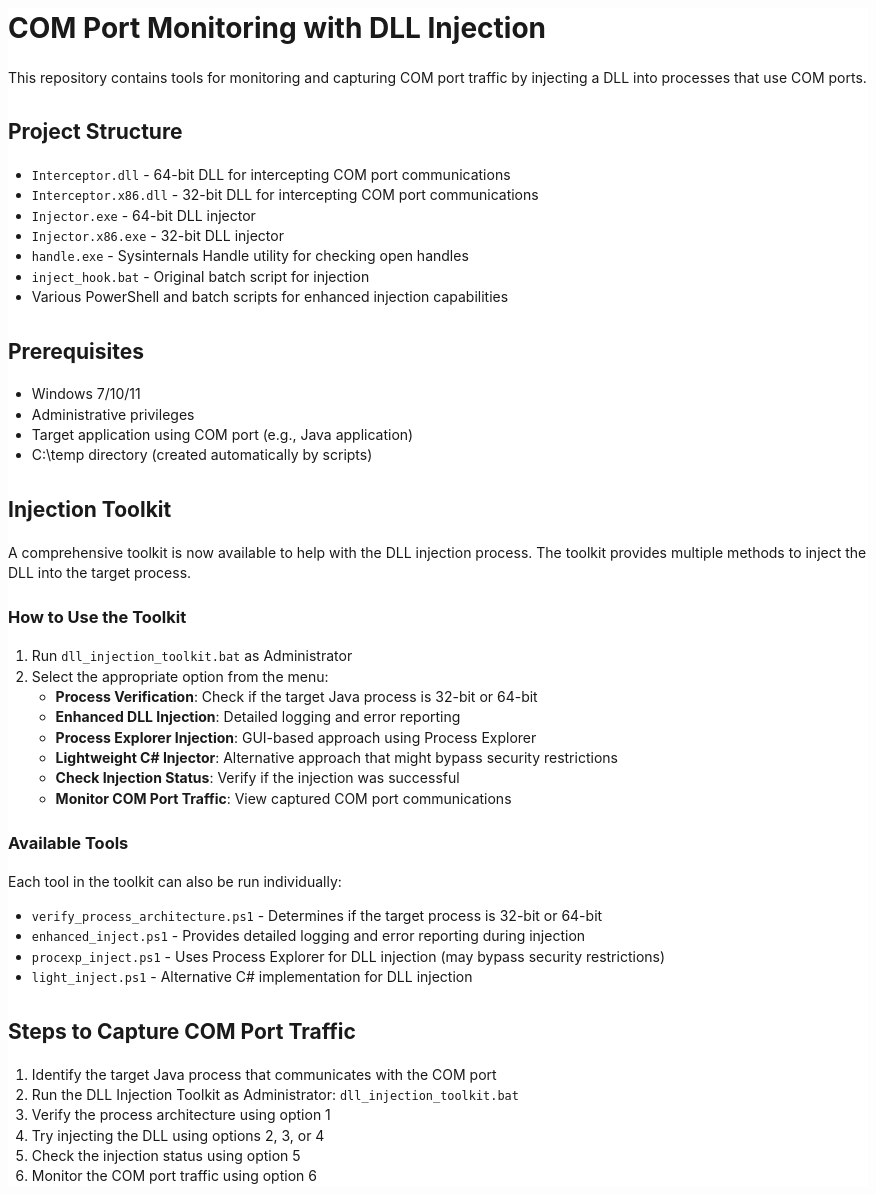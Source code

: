 # COM Port Monitoring with DLL Injection

This repository contains tools for monitoring and capturing COM port traffic by injecting a DLL into processes that use COM ports.

## Project Structure

- `Interceptor.dll` - 64-bit DLL for intercepting COM port communications
- `Interceptor.x86.dll` - 32-bit DLL for intercepting COM port communications
- `Injector.exe` - 64-bit DLL injector
- `Injector.x86.exe` - 32-bit DLL injector
- `handle.exe` - Sysinternals Handle utility for checking open handles
- `inject_hook.bat` - Original batch script for injection
- Various PowerShell and batch scripts for enhanced injection capabilities

## Prerequisites

- Windows 7/10/11
- Administrative privileges
- Target application using COM port (e.g., Java application)
- C:\temp directory (created automatically by scripts)

## Injection Toolkit

A comprehensive toolkit is now available to help with the DLL injection process. The toolkit provides multiple methods to inject the DLL into the target process.

### How to Use the Toolkit

1. Run `dll_injection_toolkit.bat` as Administrator
2. Select the appropriate option from the menu:
   - **Process Verification**: Check if the target Java process is 32-bit or 64-bit
   - **Enhanced DLL Injection**: Detailed logging and error reporting
   - **Process Explorer Injection**: GUI-based approach using Process Explorer
   - **Lightweight C# Injector**: Alternative approach that might bypass security restrictions
   - **Check Injection Status**: Verify if the injection was successful
   - **Monitor COM Port Traffic**: View captured COM port communications

### Available Tools

Each tool in the toolkit can also be run individually:

- `verify_process_architecture.ps1` - Determines if the target process is 32-bit or 64-bit
- `enhanced_inject.ps1` - Provides detailed logging and error reporting during injection
- `procexp_inject.ps1` - Uses Process Explorer for DLL injection (may bypass security restrictions)
- `light_inject.ps1` - Alternative C# implementation for DLL injection

## Steps to Capture COM Port Traffic

1. Identify the target Java process that communicates with the COM port
2. Run the DLL Injection Toolkit as Administrator: `dll_injection_toolkit.bat`
3. Verify the process architecture using option 1
4. Try injecting the DLL using options 2, 3, or 4
5. Check the injection status using option 5
6. Monitor the COM port traffic using option 6
